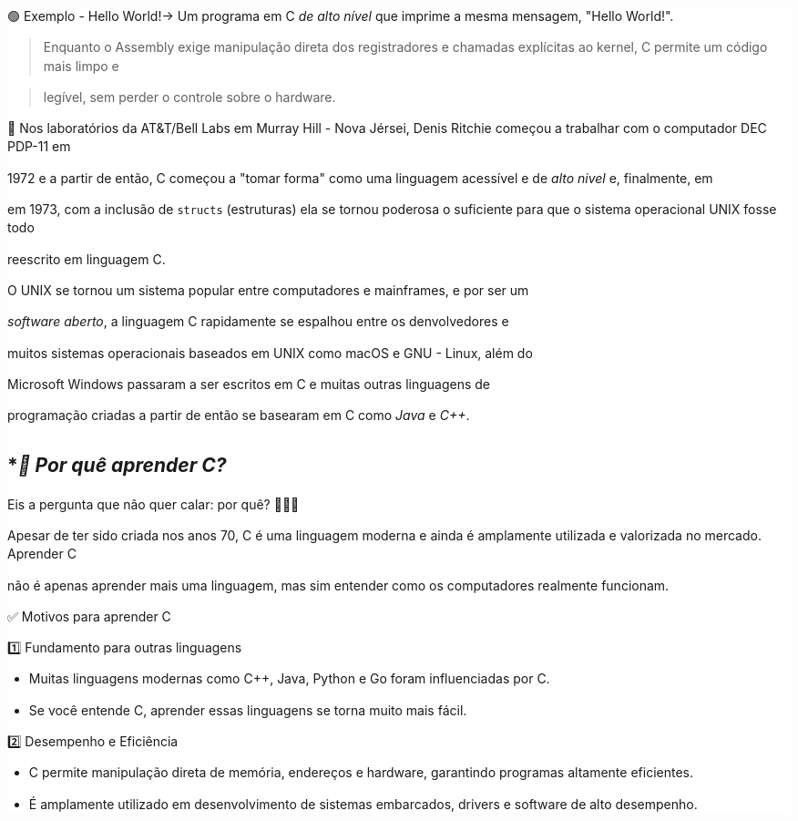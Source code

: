 ```c

```

🟢 Exemplo - Hello World!→ Um programa em C *de alto nível* que imprime a mesma mensagem, "Hello World!". 


> Enquanto o Assembly exige manipulação direta dos registradores e chamadas explícitas ao kernel, C permite um código mais limpo e 

> legível, sem perder o controle sobre o hardware.


🧪 Nos laboratórios da AT&T/Bell Labs em Murray Hill - Nova Jérsei, Denis Ritchie começou a trabalhar com o computador DEC PDP-11 em 

1972 e a partir de então, C começou a "tomar forma" como uma linguagem acessível e de *alto nivel* e, finalmente, em 

em 1973, com a inclusão de `structs` (estruturas) ela se tornou poderosa o suficiente para que o sistema operacional UNIX fosse todo 

reescrito em linguagem C.


O UNIX se tornou um sistema popular entre computadores e mainframes, e por ser um 

*software aberto*, a linguagem C rapidamente se espalhou entre os denvolvedores e 

muitos sistemas operacionais baseados em UNIX como macOS e GNU - Linux, além do 

Microsoft Windows passaram a ser escritos em C e muitas outras linguagens de 

programação criadas a partir de então se basearam em C como *Java* e *C++*.  


## **📌 *Por quê aprender C?**


Eis a pergunta que não quer calar: por quê? 🤷🏻‍♂️


Apesar de ter sido criada nos anos 70, C é uma linguagem moderna e ainda é amplamente utilizada e valorizada no mercado. Aprender C

não é apenas aprender mais uma linguagem, mas sim entender como os computadores realmente funcionam.

✅ Motivos para aprender C

1️⃣ Fundamento para outras linguagens

* Muitas linguagens modernas como C++, Java, Python e Go foram influenciadas por C.

* Se você entende C, aprender essas linguagens se torna muito mais fácil.

2️⃣ Desempenho e Eficiência

* C permite manipulação direta de memória, endereços e hardware, garantindo programas altamente eficientes.

* É amplamente utilizado em desenvolvimento de sistemas embarcados, drivers e software de alto desempenho.
